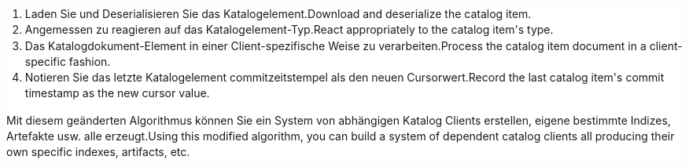    1. <span data-ttu-id="7d31d-472">Laden Sie und Deserialisieren Sie das Katalogelement.</span><span class="sxs-lookup"><span data-stu-id="7d31d-472">Download and deserialize the catalog item.</span></span>
   1. <span data-ttu-id="7d31d-473">Angemessen zu reagieren auf das Katalogelement-Typ.</span><span class="sxs-lookup"><span data-stu-id="7d31d-473">React appropriately to the catalog item's type.</span></span>
   1. <span data-ttu-id="7d31d-474">Das Katalogdokument-Element in einer Client-spezifische Weise zu verarbeiten.</span><span class="sxs-lookup"><span data-stu-id="7d31d-474">Process the catalog item document in a client-specific fashion.</span></span>
1. <span data-ttu-id="7d31d-475">Notieren Sie das letzte Katalogelement commitzeitstempel als den neuen Cursorwert.</span><span class="sxs-lookup"><span data-stu-id="7d31d-475">Record the last catalog item's commit timestamp as the new cursor value.</span></span>

<span data-ttu-id="7d31d-476">Mit diesem geänderten Algorithmus können Sie ein System von abhängigen Katalog Clients erstellen, eigene bestimmte Indizes, Artefakte usw. alle erzeugt.</span><span class="sxs-lookup"><span data-stu-id="7d31d-476">Using this modified algorithm, you can build a system of dependent catalog clients all producing their own specific indexes, artifacts, etc.</span></span>
